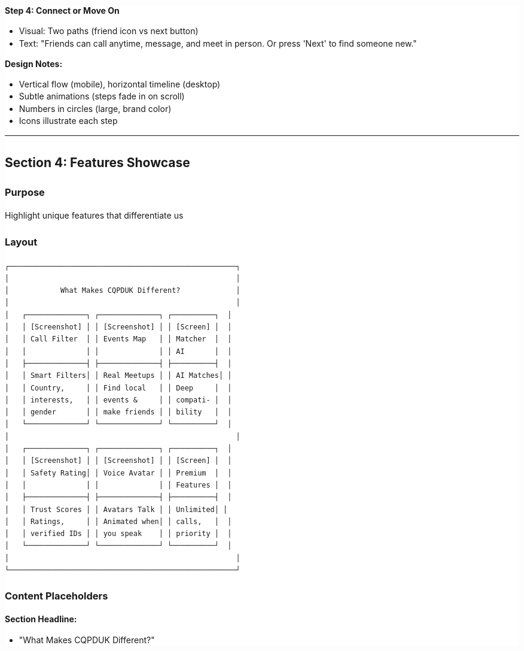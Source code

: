 **Step 4: Connect or Move On**
- Visual: Two paths (friend icon vs next button)
- Text: "Friends can call anytime, message, and meet in person. Or press 'Next' to find someone new."

**Design Notes:**
- Vertical flow (mobile), horizontal timeline (desktop)
- Subtle animations (steps fade in on scroll)
- Numbers in circles (large, brand color)
- Icons illustrate each step

---

## Section 4: Features Showcase

### Purpose
Highlight unique features that differentiate us

### Layout
```
┌─────────────────────────────────────────────────────┐
│                                                     │
│            What Makes CQPDUK Different?             │
│                                                     │
│   ┌──────────────┐ ┌──────────────┐ ┌──────────┐  │
│   │ [Screenshot] │ │ [Screenshot] │ │ [Screen] │  │
│   │ Call Filter  │ │ Events Map   │ │ Matcher  │  │
│   │              │ │              │ │ AI       │  │
│   ├──────────────┤ ├──────────────┤ ├──────────┤  │
│   │ Smart Filters│ │ Real Meetups │ │ AI Matches│ │
│   │ Country,     │ │ Find local   │ │ Deep     │  │
│   │ interests,   │ │ events &     │ │ compati- │  │
│   │ gender       │ │ make friends │ │ bility   │  │
│   └──────────────┘ └──────────────┘ └──────────┘  │
│                                                     │
│   ┌──────────────┐ ┌──────────────┐ ┌──────────┐  │
│   │ [Screenshot] │ │ [Screenshot] │ │ [Screen] │  │
│   │ Safety Rating│ │ Voice Avatar │ │ Premium  │  │
│   │              │ │              │ │ Features │  │
│   ├──────────────┤ ├──────────────┤ ├──────────┤  │
│   │ Trust Scores │ │ Avatars Talk │ │ Unlimited│ │
│   │ Ratings,     │ │ Animated when│ │ calls,   │  │
│   │ verified IDs │ │ you speak    │ │ priority │  │
│   └──────────────┘ └──────────────┘ └──────────┘  │
│                                                     │
└─────────────────────────────────────────────────────┘
```

### Content Placeholders

**Section Headline:**
- "What Makes CQPDUK Different?"
